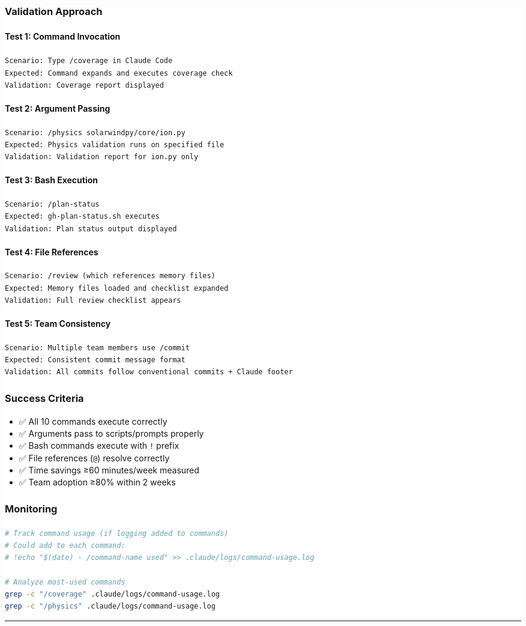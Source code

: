 ### Validation Approach

#### Test 1: Command Invocation
```
Scenario: Type /coverage in Claude Code
Expected: Command expands and executes coverage check
Validation: Coverage report displayed
```

#### Test 2: Argument Passing
```
Scenario: /physics solarwindpy/core/ion.py
Expected: Physics validation runs on specified file
Validation: Validation report for ion.py only
```

#### Test 3: Bash Execution
```
Scenario: /plan-status
Expected: gh-plan-status.sh executes
Validation: Plan status output displayed
```

#### Test 4: File References
```
Scenario: /review (which references memory files)
Expected: Memory files loaded and checklist expanded
Validation: Full review checklist appears
```

#### Test 5: Team Consistency
```
Scenario: Multiple team members use /commit
Expected: Consistent commit message format
Validation: All commits follow conventional commits + Claude footer
```

### Success Criteria

- ✅ All 10 commands execute correctly
- ✅ Arguments pass to scripts/prompts properly
- ✅ Bash commands execute with `!` prefix
- ✅ File references (`@`) resolve correctly
- ✅ Time savings ≥60 minutes/week measured
- ✅ Team adoption ≥80% within 2 weeks

### Monitoring

```bash
# Track command usage (if logging added to commands)
# Could add to each command:
# !echo "$(date) - /command-name used" >> .claude/logs/command-usage.log

# Analyze most-used commands
grep -c "/coverage" .claude/logs/command-usage.log
grep -c "/physics" .claude/logs/command-usage.log
```

---